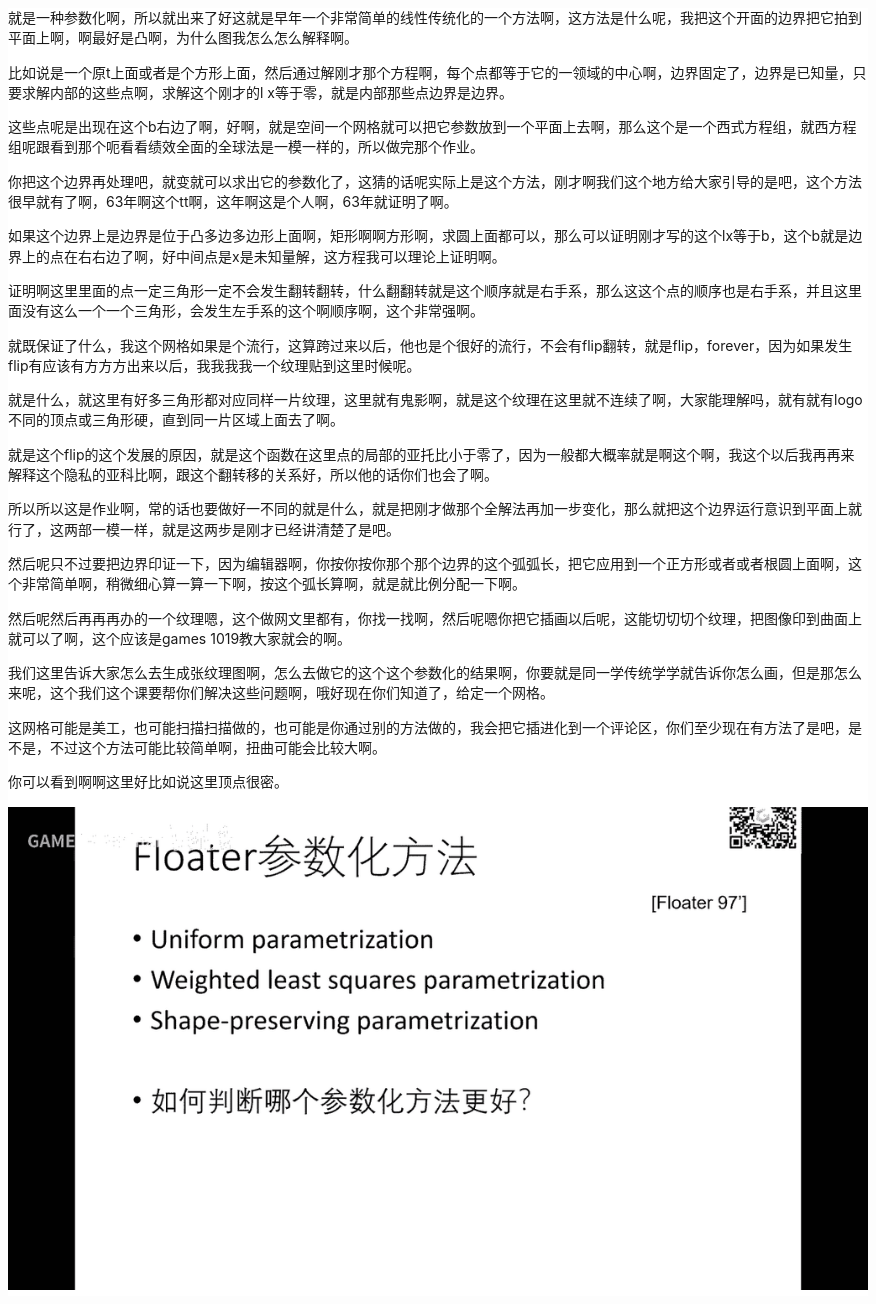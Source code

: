 就是一种参数化啊，所以就出来了好这就是早年一个非常简单的线性传统化的一个方法啊，这方法是什么呢，我把这个开面的边界把它拍到平面上啊，啊最好是凸啊，为什么图我怎么怎么解释啊。

比如说是一个原t上面或者是个方形上面，然后通过解刚才那个方程啊，每个点都等于它的一领域的中心啊，边界固定了，边界是已知量，只要求解内部的这些点啊，求解这个刚才的l x等于零，就是内部那些点边界是边界。

这些点呢是出现在这个b右边了啊，好啊，就是空间一个网格就可以把它参数放到一个平面上去啊，那么这个是一个西式方程组，就西方程组呢跟看到那个呃看看绩效全面的全球法是一模一样的，所以做完那个作业。

你把这个边界再处理吧，就变就可以求出它的参数化了，这猜的话呢实际上是这个方法，刚才啊我们这个地方给大家引导的是吧，这个方法很早就有了啊，63年啊这个tt啊，这年啊这是个人啊，63年就证明了啊。

如果这个边界上是边界是位于凸多边多边形上面啊，矩形啊啊方形啊，求圆上面都可以，那么可以证明刚才写的这个lx等于b，这个b就是边界上的点在右右边了啊，好中间点是x是未知量解，这方程我可以理论上证明啊。

证明啊这里里面的点一定三角形一定不会发生翻转翻转，什么翻翻转就是这个顺序就是右手系，那么这这个点的顺序也是右手系，并且这里面没有这么一个一个三角形，会发生左手系的这个啊顺序啊，这个非常强啊。

就既保证了什么，我这个网格如果是个流行，这算跨过来以后，他也是个很好的流行，不会有flip翻转，就是flip，forever，因为如果发生flip有应该有方方方出来以后，我我我我一个纹理贴到这里时候呢。

就是什么，就这里有好多三角形都对应同样一片纹理，这里就有鬼影啊，就是这个纹理在这里就不连续了啊，大家能理解吗，就有就有logo不同的顶点或三角形硬，直到同一片区域上面去了啊。

就是这个flip的这个发展的原因，就是这个函数在这里点的局部的亚托比小于零了，因为一般都大概率就是啊这个啊，我这个以后我再再来解释这个隐私的亚科比啊，跟这个翻转移的关系好，所以他的话你们也会了啊。

所以所以这是作业啊，常的话也要做好一不同的就是什么，就是把刚才做那个全解法再加一步变化，那么就把这个边界运行意识到平面上就行了，这两部一模一样，就是这两步是刚才已经讲清楚了是吧。

然后呢只不过要把边界印证一下，因为编辑器啊，你按你按你那个那个边界的这个弧弧长，把它应用到一个正方形或者或者根圆上面啊，这个非常简单啊，稍微细心算一算一下啊，按这个弧长算啊，就是就比例分配一下啊。

然后呢然后再再再办的一个纹理嗯，这个做网文里都有，你找一找啊，然后呢嗯你把它插画以后呢，这能切切切个纹理，把图像印到曲面上就可以了啊，这个应该是games 1019教大家就会的啊。

我们这里告诉大家怎么去生成张纹理图啊，怎么去做它的这个这个参数化的结果啊，你要就是同一学传统学学就告诉你怎么画，但是那怎么来呢，这个我们这个课要帮你们解决这些问题啊，哦好现在你们知道了，给定一个网格。

这网格可能是美工，也可能扫描扫描做的，也可能是你通过别的方法做的，我会把它插进化到一个评论区，你们至少现在有方法了是吧，是不是，不过这个方法可能比较简单啊，扭曲可能会比较大啊。

你可以看到啊啊这里好比如说这里顶点很密。

![](img/f7a007474d09cc323264b272f2f53de2_41.png)
